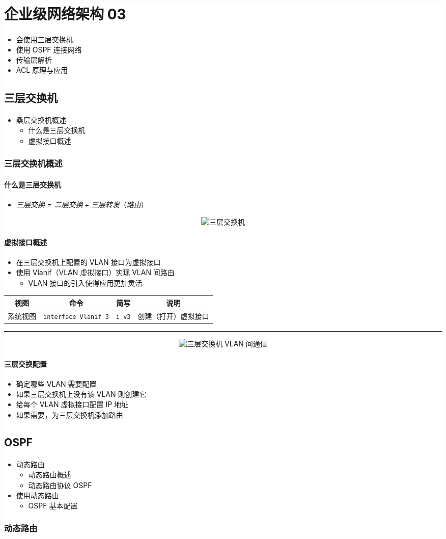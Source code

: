 # 企业级网络架构 03

- 会使用三层交换机
- 使用 OSPF 连接网络
- 传输层解析
- ACL 原理与应用

## 三层交换机

- 桑层交换机概述
  - 什么是三层交换机
  - 虚拟接口概述

### 三层交换机概述

#### 什么是三层交换机

- $三层交换 = 二层交换 + 三层转发（路由）$

<div align=center> <img alt="三层交换机" title="三层交换机示意" src=https://kkkkzzzzyy.oss-cn-beijing.aliyuncs.com/云计算/三层交换机.png width=100%/> </div>

#### 虚拟接口概述

- 在三层交换机上配置的 VLAN 接口为虚拟接口
- 使用 Vlanif（VLAN 虚拟接口）实现 VLAN 间路由
  - VLAN 接口的引入使得应用更加灵活

| 视图     | 命令                 | 简写   | 说明                 |
| -------- | -------------------- | ------ | -------------------- |
| 系统视图 | `interface Vlanif 3` | `i v3` | 创建（打开）虚拟接口 |

---

<div align=center> <img alt="三层交换机 VLAN 间通信" title="" src=https://kkkkzzzzyy.oss-cn-beijing.aliyuncs.com/云计算/三层交换机VLAN间通信.png width=100%/> </div>

#### 三层交换配置

- 确定哪些 VLAN 需要配置
- 如果三层交换机上没有该 VLAN 则创建它
- 给每个 VLAN 虚拟接口配置 IP 地址
- 如果需要，为三层交换机添加路由

## OSPF

- 动态路由
  - 动态路由概述
  - 动态路由协议 OSPF
- 使用动态路由
  - OSPF 基本配置

### 动态路由
